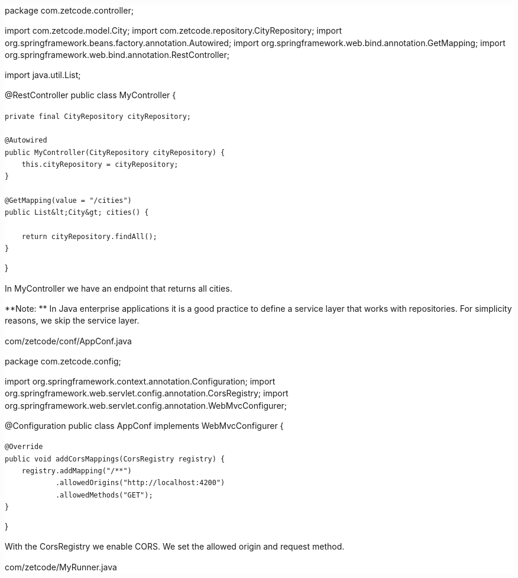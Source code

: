 
package com.zetcode.controller;

import com.zetcode.model.City;
import com.zetcode.repository.CityRepository;
import org.springframework.beans.factory.annotation.Autowired;
import org.springframework.web.bind.annotation.GetMapping;
import org.springframework.web.bind.annotation.RestController;

import java.util.List;

@RestController
public class MyController {

    private final CityRepository cityRepository;

    @Autowired
    public MyController(CityRepository cityRepository) {
        this.cityRepository = cityRepository;
    }

    @GetMapping(value = "/cities")
    public List&lt;City&gt; cities() {

        return cityRepository.findAll();
    }
}

In MyController we have an endpoint that returns all cities.

**Note: ** In Java enterprise applications it is a good practice
to define a service layer that works with repositories. For simplicity reasons,
we skip the service layer.

com/zetcode/conf/AppConf.java
  

package com.zetcode.config;

import org.springframework.context.annotation.Configuration;
import org.springframework.web.servlet.config.annotation.CorsRegistry;
import org.springframework.web.servlet.config.annotation.WebMvcConfigurer;

@Configuration
public class AppConf implements WebMvcConfigurer {

    @Override
    public void addCorsMappings(CorsRegistry registry) {
        registry.addMapping("/**")
                .allowedOrigins("http://localhost:4200")
                .allowedMethods("GET");
    }
}

With the CorsRegistry we enable CORS. We set the allowed origin
and request method.

com/zetcode/MyRunner.java
  

